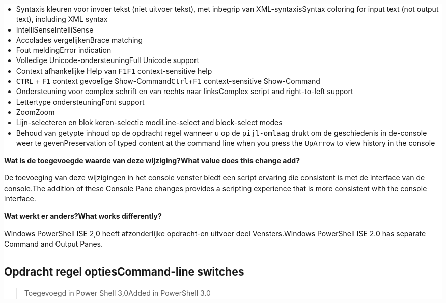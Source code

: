 - <span data-ttu-id="fb90b-169">Syntaxis kleuren voor invoer tekst (niet uitvoer tekst), met inbegrip van XML-syntaxis</span><span class="sxs-lookup"><span data-stu-id="fb90b-169">Syntax coloring for input text (not output text), including XML syntax</span></span>
- <span data-ttu-id="fb90b-170">IntelliSense</span><span class="sxs-lookup"><span data-stu-id="fb90b-170">IntelliSense</span></span>
- <span data-ttu-id="fb90b-171">Accolades vergelijken</span><span class="sxs-lookup"><span data-stu-id="fb90b-171">Brace matching</span></span>
- <span data-ttu-id="fb90b-172">Fout melding</span><span class="sxs-lookup"><span data-stu-id="fb90b-172">Error indication</span></span>
- <span data-ttu-id="fb90b-173">Volledige Unicode-ondersteuning</span><span class="sxs-lookup"><span data-stu-id="fb90b-173">Full Unicode support</span></span>
- <span data-ttu-id="fb90b-174">Context afhankelijke Help van <kbd>F1</kbd></span><span class="sxs-lookup"><span data-stu-id="fb90b-174"><kbd>F1</kbd> context-sensitive help</span></span>
- <span data-ttu-id="fb90b-175"><kbd>CTRL</kbd> + <kbd>F1</kbd> context gevoelige Show-Command</span><span class="sxs-lookup"><span data-stu-id="fb90b-175"><kbd>Ctrl</kbd>+<kbd>F1</kbd> context-sensitive Show-Command</span></span>
- <span data-ttu-id="fb90b-176">Ondersteuning voor complex schrift en van rechts naar links</span><span class="sxs-lookup"><span data-stu-id="fb90b-176">Complex script and right-to-left support</span></span>
- <span data-ttu-id="fb90b-177">Lettertype ondersteuning</span><span class="sxs-lookup"><span data-stu-id="fb90b-177">Font support</span></span>
- <span data-ttu-id="fb90b-178">Zoom</span><span class="sxs-lookup"><span data-stu-id="fb90b-178">Zoom</span></span>
- <span data-ttu-id="fb90b-179">Lijn-selecteren en blok keren-selectie modi</span><span class="sxs-lookup"><span data-stu-id="fb90b-179">Line-select and block-select modes</span></span>
- <span data-ttu-id="fb90b-180">Behoud van getypte inhoud op de opdracht regel wanneer u op de <kbd>pijl-omlaag</kbd> drukt om de geschiedenis in de-console weer te geven</span><span class="sxs-lookup"><span data-stu-id="fb90b-180">Preservation of typed content at the command line when you press the <kbd>UpArrow</kbd> to view history in the console</span></span>

<span data-ttu-id="fb90b-181">**Wat is de toegevoegde waarde van deze wijziging?**</span><span class="sxs-lookup"><span data-stu-id="fb90b-181">**What value does this change add?**</span></span>

<span data-ttu-id="fb90b-182">De toevoeging van deze wijzigingen in het console venster biedt een script ervaring die consistent is met de interface van de console.</span><span class="sxs-lookup"><span data-stu-id="fb90b-182">The addition of these Console Pane changes provides a scripting experience that is more consistent with the console interface.</span></span>

<span data-ttu-id="fb90b-183">**Wat werkt er anders?**</span><span class="sxs-lookup"><span data-stu-id="fb90b-183">**What works differently?**</span></span>

<span data-ttu-id="fb90b-184">Windows PowerShell ISE 2,0 heeft afzonderlijke opdracht-en uitvoer deel Vensters.</span><span class="sxs-lookup"><span data-stu-id="fb90b-184">Windows PowerShell ISE 2.0 has separate Command and Output Panes.</span></span>

## <a name="command-line-switches"></a><span data-ttu-id="fb90b-185">Opdracht regel opties</span><span class="sxs-lookup"><span data-stu-id="fb90b-185">Command-line switches</span></span>

> <span data-ttu-id="fb90b-186">Toegevoegd in Power Shell 3,0</span><span class="sxs-lookup"><span data-stu-id="fb90b-186">Added in PowerShell 3.0</span></span>
